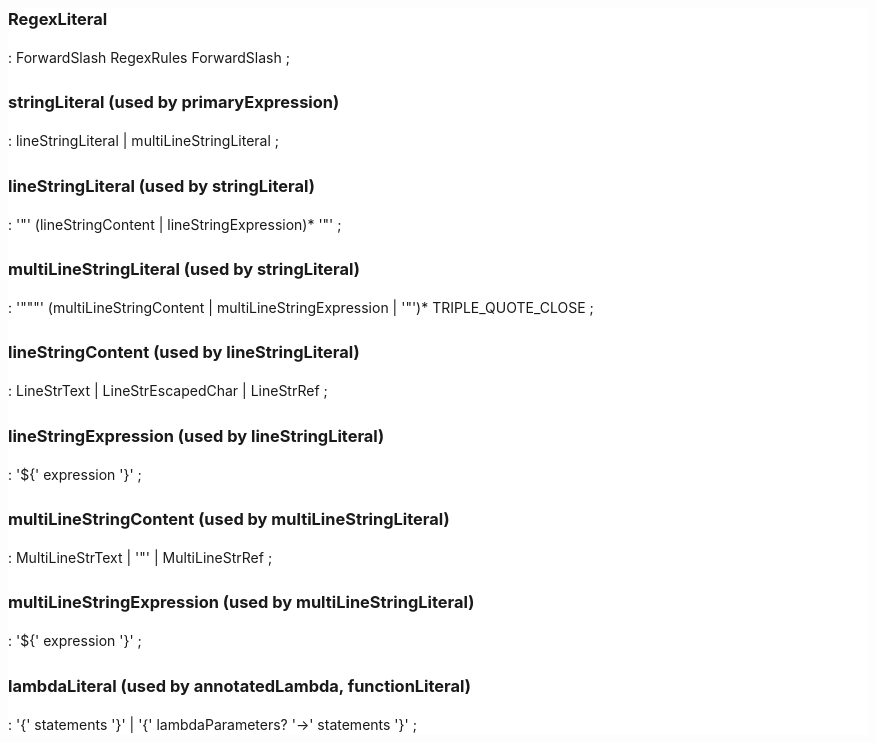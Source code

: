 ### RegexLiteral
  : ForwardSlash RegexRules ForwardSlash
  ;
  
### stringLiteral (used by primaryExpression)
  : lineStringLiteral
  | multiLineStringLiteral
  ;
  
### lineStringLiteral (used by stringLiteral)
  : '"' (lineStringContent | lineStringExpression)* '"'
  ;
  
### multiLineStringLiteral (used by stringLiteral)
  : '"""' (multiLineStringContent | multiLineStringExpression | '"')*
    TRIPLE_QUOTE_CLOSE
  ;
  
### lineStringContent (used by lineStringLiteral)
  : LineStrText
  | LineStrEscapedChar
  | LineStrRef
  ;
  
### lineStringExpression (used by lineStringLiteral)
  : '${' expression '}'
  ;
  
### multiLineStringContent (used by multiLineStringLiteral)
  : MultiLineStrText
  | '"'
  | MultiLineStrRef
  ;
  
### multiLineStringExpression (used by multiLineStringLiteral)
  : '${' expression '}'
  ;
  
### lambdaLiteral (used by annotatedLambda, functionLiteral)
  : '{' statements '}'
  | '{' lambdaParameters? '->' statements '}'
  ;
  
